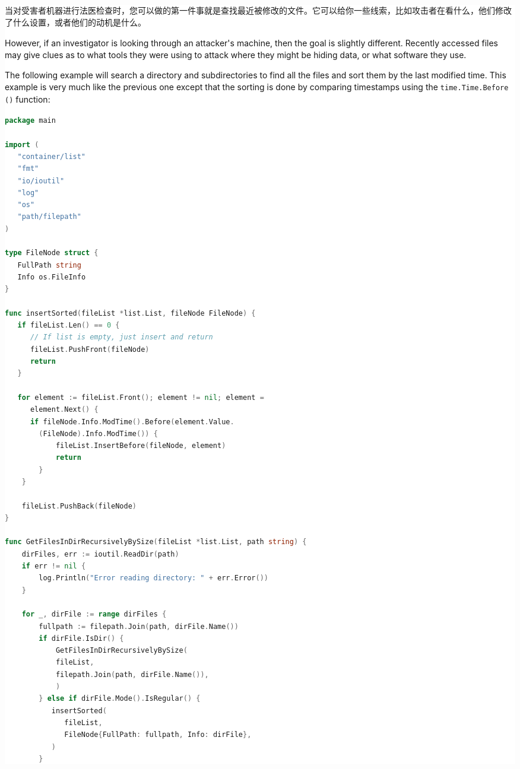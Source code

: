 当对受害者机器进行法医检查时，您可以做的第一件事就是查找最近被修改的文件。它可以给你一些线索，比如攻击者在看什么，他们修改了什么设置，或者他们的动机是什么。

However, if an investigator is looking through an attacker's machine, then the goal is slightly different. Recently accessed files may give clues as to what tools they were using to attack where they might be hiding data, or what software they use.

The following example will search a directory and subdirectories to find all the files and sort them by the last modified time. This example is very much like the previous one except that the sorting is done by comparing timestamps using the `time.Time.Before()` function:

```go
package main

import (
   "container/list"
   "fmt"
   "io/ioutil"
   "log"
   "os"
   "path/filepath"
)

type FileNode struct {
   FullPath string
   Info os.FileInfo
}

func insertSorted(fileList *list.List, fileNode FileNode) {
   if fileList.Len() == 0 { 
      // If list is empty, just insert and return
      fileList.PushFront(fileNode)
      return
   }

   for element := fileList.Front(); element != nil; element = 
      element.Next() {
      if fileNode.Info.ModTime().Before(element.Value.
        (FileNode).Info.ModTime()) {
            fileList.InsertBefore(fileNode, element)
            return
        }
    }

    fileList.PushBack(fileNode)
}

func GetFilesInDirRecursivelyBySize(fileList *list.List, path string) {
    dirFiles, err := ioutil.ReadDir(path)
    if err != nil {
        log.Println("Error reading directory: " + err.Error())
    }

    for _, dirFile := range dirFiles {
        fullpath := filepath.Join(path, dirFile.Name())
        if dirFile.IsDir() {
            GetFilesInDirRecursivelyBySize(
            fileList,
            filepath.Join(path, dirFile.Name()),
            )
        } else if dirFile.Mode().IsRegular() {
           insertSorted(
              fileList,
              FileNode{FullPath: fullpath, Info: dirFile},
           )
        }
```